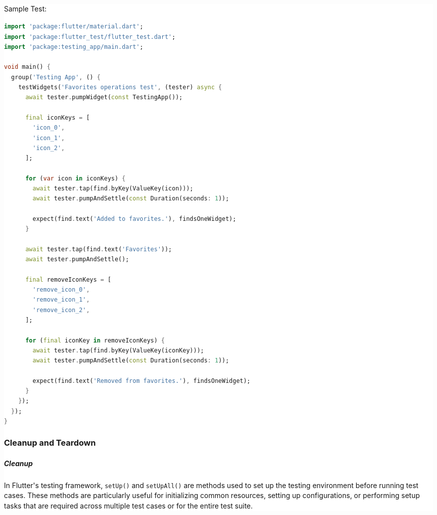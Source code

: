 Sample Test:
```dart
import 'package:flutter/material.dart';
import 'package:flutter_test/flutter_test.dart';
import 'package:testing_app/main.dart';

void main() {
  group('Testing App', () {
    testWidgets('Favorites operations test', (tester) async {
      await tester.pumpWidget(const TestingApp());

      final iconKeys = [
        'icon_0',
        'icon_1',
        'icon_2',
      ];

      for (var icon in iconKeys) {
        await tester.tap(find.byKey(ValueKey(icon)));
        await tester.pumpAndSettle(const Duration(seconds: 1));

        expect(find.text('Added to favorites.'), findsOneWidget);
      }

      await tester.tap(find.text('Favorites'));
      await tester.pumpAndSettle();

      final removeIconKeys = [
        'remove_icon_0',
        'remove_icon_1',
        'remove_icon_2',
      ];

      for (final iconKey in removeIconKeys) {
        await tester.tap(find.byKey(ValueKey(iconKey)));
        await tester.pumpAndSettle(const Duration(seconds: 1));

        expect(find.text('Removed from favorites.'), findsOneWidget);
      }
    });
  });
}
```

### Cleanup and Teardown

##### Cleanup
In Flutter's testing framework, `setUp()` and `setUpAll()` are methods used to set up the testing environment before running test cases. These methods are particularly useful for initializing common resources, setting up configurations, or performing setup tasks that are required across multiple test cases or for the entire test suite.

